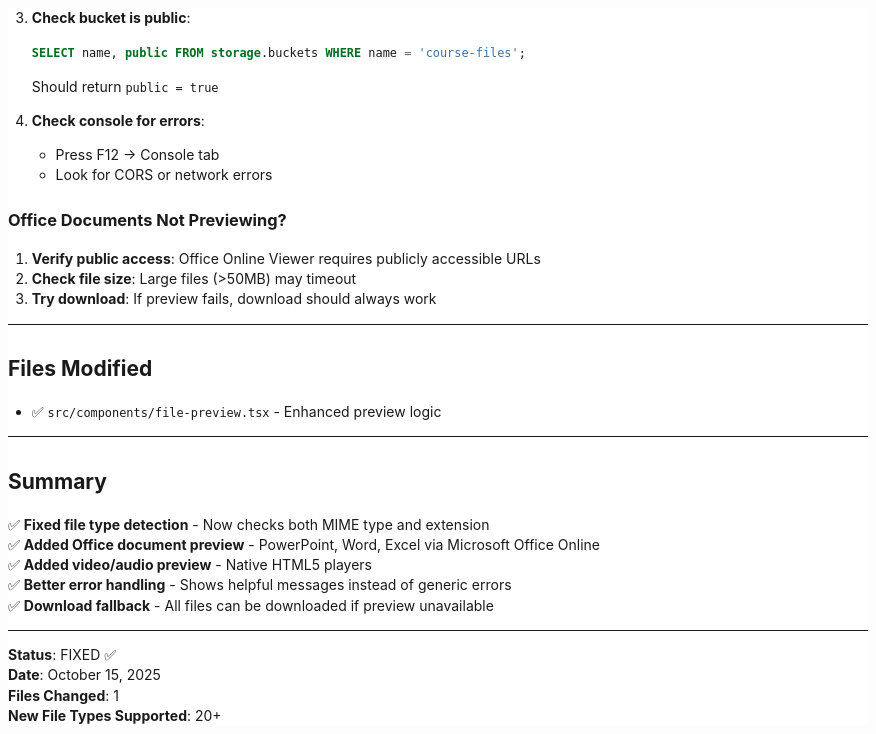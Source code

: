 3. **Check bucket is public**:
   ```sql
   SELECT name, public FROM storage.buckets WHERE name = 'course-files';
   ```
   Should return `public = true`

4. **Check console for errors**:
   - Press F12 → Console tab
   - Look for CORS or network errors

### Office Documents Not Previewing?

1. **Verify public access**: Office Online Viewer requires publicly accessible URLs
2. **Check file size**: Large files (>50MB) may timeout
3. **Try download**: If preview fails, download should always work

---

## Files Modified

- ✅ `src/components/file-preview.tsx` - Enhanced preview logic

---

## Summary

✅ **Fixed file type detection** - Now checks both MIME type and extension  
✅ **Added Office document preview** - PowerPoint, Word, Excel via Microsoft Office Online  
✅ **Added video/audio preview** - Native HTML5 players  
✅ **Better error handling** - Shows helpful messages instead of generic errors  
✅ **Download fallback** - All files can be downloaded if preview unavailable  

---

**Status**: FIXED ✅  
**Date**: October 15, 2025  
**Files Changed**: 1  
**New File Types Supported**: 20+
